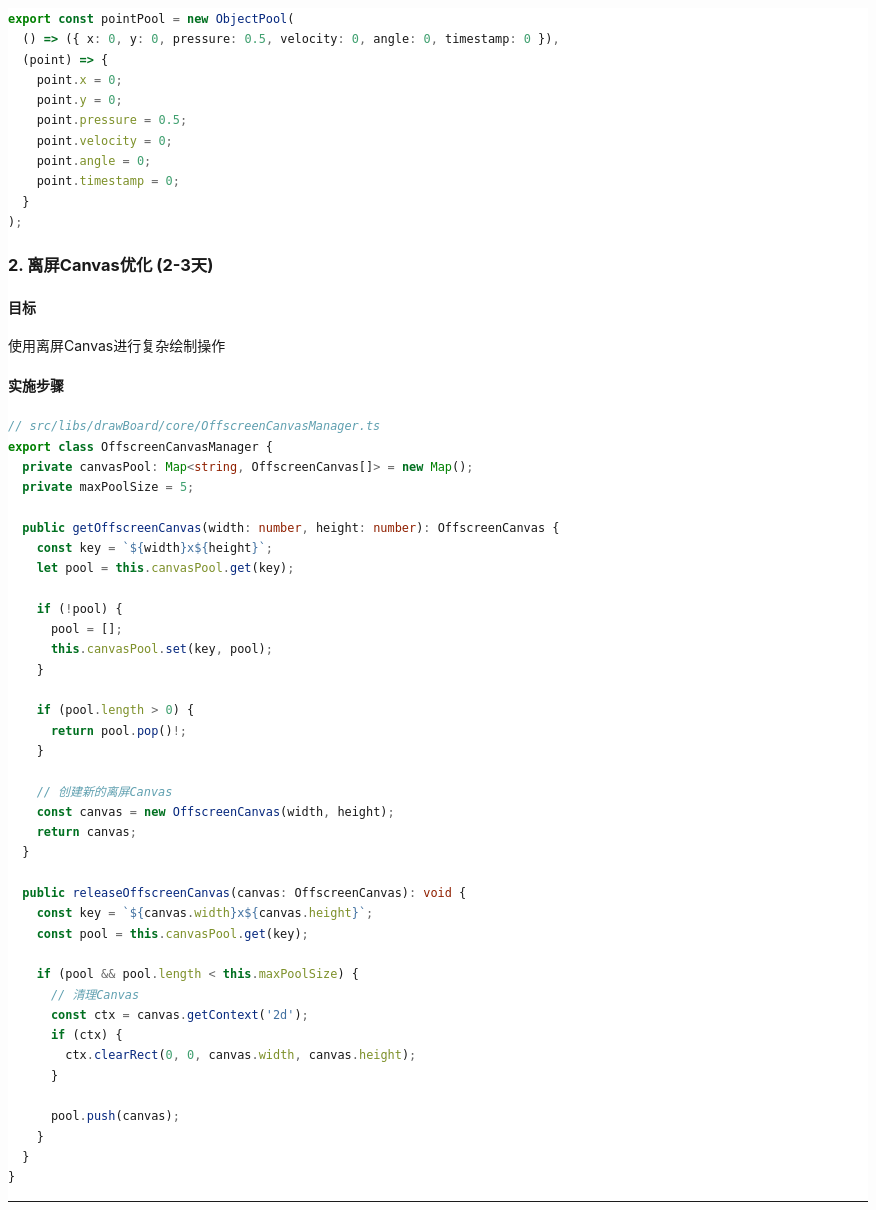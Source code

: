 ```typescript
export const pointPool = new ObjectPool(
  () => ({ x: 0, y: 0, pressure: 0.5, velocity: 0, angle: 0, timestamp: 0 }),
  (point) => {
    point.x = 0;
    point.y = 0;
    point.pressure = 0.5;
    point.velocity = 0;
    point.angle = 0;
    point.timestamp = 0;
  }
);
```

### 2. 离屏Canvas优化 (2-3天)

#### 目标
使用离屏Canvas进行复杂绘制操作

#### 实施步骤
```typescript
// src/libs/drawBoard/core/OffscreenCanvasManager.ts
export class OffscreenCanvasManager {
  private canvasPool: Map<string, OffscreenCanvas[]> = new Map();
  private maxPoolSize = 5;
  
  public getOffscreenCanvas(width: number, height: number): OffscreenCanvas {
    const key = `${width}x${height}`;
    let pool = this.canvasPool.get(key);
    
    if (!pool) {
      pool = [];
      this.canvasPool.set(key, pool);
    }
    
    if (pool.length > 0) {
      return pool.pop()!;
    }
    
    // 创建新的离屏Canvas
    const canvas = new OffscreenCanvas(width, height);
    return canvas;
  }
  
  public releaseOffscreenCanvas(canvas: OffscreenCanvas): void {
    const key = `${canvas.width}x${canvas.height}`;
    const pool = this.canvasPool.get(key);
    
    if (pool && pool.length < this.maxPoolSize) {
      // 清理Canvas
      const ctx = canvas.getContext('2d');
      if (ctx) {
        ctx.clearRect(0, 0, canvas.width, canvas.height);
      }
      
      pool.push(canvas);
    }
  }
}
```

---